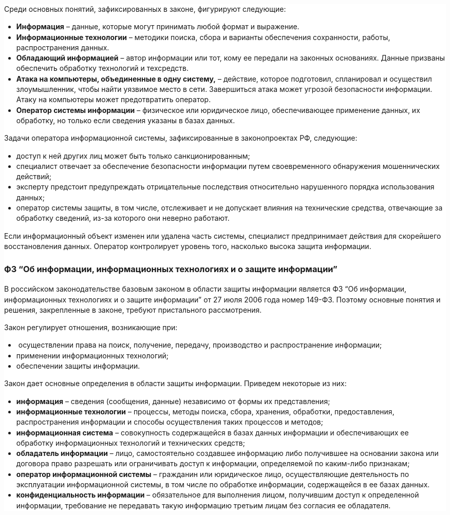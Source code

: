 Среди основных понятий, зафиксированных в законе, фигурируют следующие:

- **Информация** – данные, которые могут принимать любой формат и выражение.
- **Информационные технологии** – методики поиска, сбора и варианты обеспечения сохранности, работы, распространения данных.
- **Обладающий информацией** – автор информации или тот, кому ее передали на законных основаниях. Данные призваны обеспечить обработку технологий и техсредств.
- **Атака на компьютеры, объединенные в одну систему,** – действие, которое подготовил, спланировал и осуществил злоумышленник, чтобы найти уязвимое место в сети. Завершиться атака может угрозой безопасности информации. Атаку на компьютеры может предотвратить оператор.
- **Оператор системы информации** – физическое или юридическое лицо, обеспечивающее применение данных, их обработку, но только если сведения указаны в базах данных.

Задачи оператора информационной системы, зафиксированные в законопроектах РФ, следующие:

- доступ к ней других лиц может быть только санкционированным;
- специалист отвечает за обеспечение безопасности информации путем своевременного обнаружения мошеннических действий;
- эксперту предстоит предупреждать отрицательные последствия относительно нарушенного порядка использования данных;
- оператор системы защиты, в том числе, отслеживает и не допускает влияния на технические средства, отвечающие за обработку сведений, из-за которого они неверно работают.

Если информационный объект изменен или удалена часть системы, специалист предпринимает действия для скорейшего восстановления данных. Оператор контролирует уровень того, насколько высока защита информации.

### ФЗ “Об информации, информационных технологиях и о защите информации”

В российском законодательстве базовым законом в области защиты информации является ФЗ “Об информации, информационных технологиях и о защите информации” от 27 июля 2006 года номер 149-ФЗ. Поэтому основные понятия и решения, закрепленные в законе, требуют пристального рассмотрения.

Закон регулирует отношения, возникающие при:

-  осуществлении права на поиск, получение, передачу, производство и распространение информации;
- применении информационных технологий;
- обеспечении защиты информации.

Закон дает основные определения в области защиты информации. Приведем некоторые из них:

- **информация** – сведения (сообщения, данные) независимо от формы их представления;
- **информационные технологии** – процессы, методы поиска, сбора, хранения, обработки, предоставления, распространения информации и способы осуществления таких процессов и методов;
- **информационная система** – совокупность содержащейся в базах данных информации и обеспечивающих ее обработку информационных технологий и технических средств;
- **обладатель информации** – лицо, самостоятельно создавшее информацию либо получившее на основании закона или договора право разрешать или ограничивать доступ к информации, определяемой по каким-либо признакам;
- **оператор информационной системы** – гражданин или юридическое лицо, осуществляющие деятельность по эксплуатации информационной системы, в том числе по обработке информации, содержащейся в ее базах данных.
- **конфиденциальность информации** – обязательное для выполнения лицом, получившим доступ к определенной информации, требование не передавать такую информацию третьим лицам без согласия ее обладателя.
